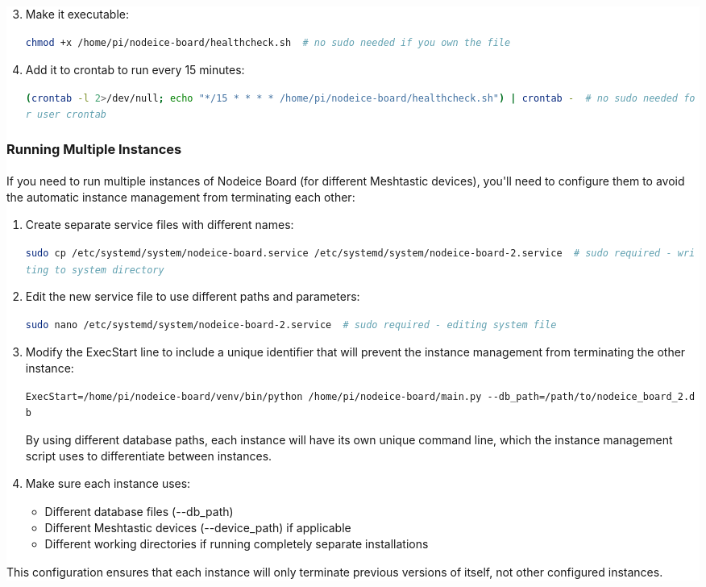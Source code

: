 3. Make it executable:
   ```bash
   chmod +x /home/pi/nodeice-board/healthcheck.sh  # no sudo needed if you own the file
   ```

4. Add it to crontab to run every 15 minutes:
   ```bash
   (crontab -l 2>/dev/null; echo "*/15 * * * * /home/pi/nodeice-board/healthcheck.sh") | crontab -  # no sudo needed for user crontab
   ```

### Running Multiple Instances

If you need to run multiple instances of Nodeice Board (for different Meshtastic devices), you'll need to configure them to avoid the automatic instance management from terminating each other:

1. Create separate service files with different names:
   ```bash
   sudo cp /etc/systemd/system/nodeice-board.service /etc/systemd/system/nodeice-board-2.service  # sudo required - writing to system directory
   ```

2. Edit the new service file to use different paths and parameters:
   ```bash
   sudo nano /etc/systemd/system/nodeice-board-2.service  # sudo required - editing system file
   ```

3. Modify the ExecStart line to include a unique identifier that will prevent the instance management from terminating the other instance:
   ```
   ExecStart=/home/pi/nodeice-board/venv/bin/python /home/pi/nodeice-board/main.py --db_path=/path/to/nodeice_board_2.db
   ```

   By using different database paths, each instance will have its own unique command line, which the instance management script uses to differentiate between instances.

4. Make sure each instance uses:
   - Different database files (--db_path)
   - Different Meshtastic devices (--device_path) if applicable
   - Different working directories if running completely separate installations

This configuration ensures that each instance will only terminate previous versions of itself, not other configured instances.
